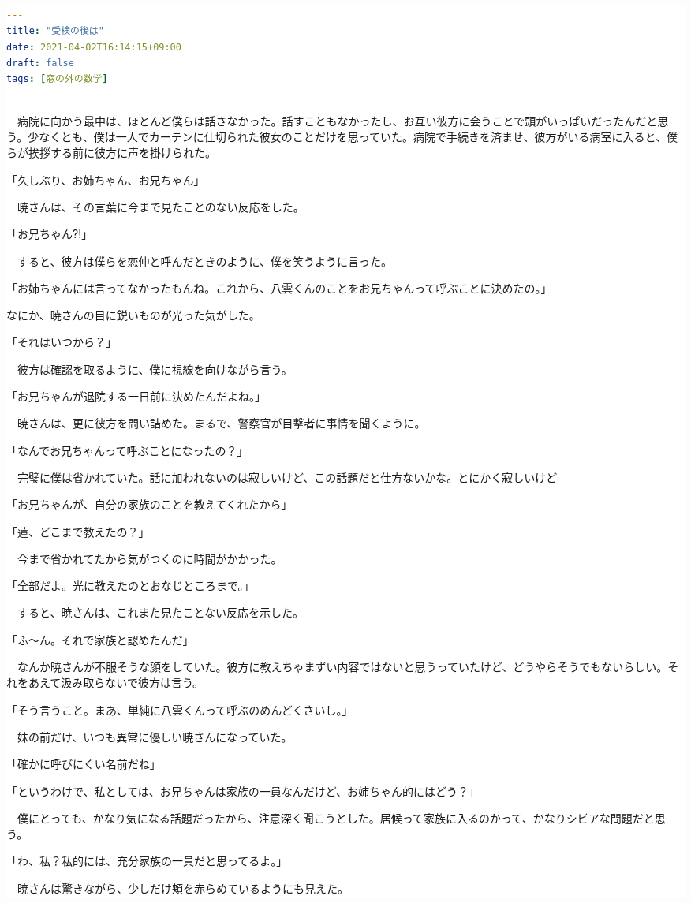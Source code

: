 ```yaml
---
title: "受検の後は"
date: 2021-04-02T16:14:15+09:00
draft: false
tags: [窓の外の数学]
---
```


　病院に向かう最中は、ほとんど僕らは話さなかった。話すこともなかったし、お互い彼方に会うことで頭がいっぱいだったんだと思う。少なくとも、僕は一人でカーテンに仕切られた彼女のことだけを思っていた。病院で手続きを済ませ、彼方がいる病室に入ると、僕らが挨拶する前に彼方に声を掛けられた。

「久しぶり、お姉ちゃん、お兄ちゃん」

　暁さんは、その言葉に今まで見たことのない反応をした。

「お兄ちゃん?!」

　すると、彼方は僕らを恋仲と呼んだときのように、僕を笑うように言った。

「お姉ちゃんには言ってなかったもんね。これから、八雲くんのことをお兄ちゃんって呼ぶことに決めたの。」

なにか、暁さんの目に鋭いものが光った気がした。

「それはいつから？」

　彼方は確認を取るように、僕に視線を向けながら言う。

「お兄ちゃんが退院する一日前に決めたんだよね。」

　暁さんは、更に彼方を問い詰めた。まるで、警察官が目撃者に事情を聞くように。

「なんでお兄ちゃんって呼ぶことになったの？」

　完璧に僕は省かれていた。話に加われないのは寂しいけど、この話題だと仕方ないかな。とにかく寂しいけど

「お兄ちゃんが、自分の家族のことを教えてくれたから」

「蓮、どこまで教えたの？」

　今まで省かれてたから気がつくのに時間がかかった。

「全部だよ。光に教えたのとおなじところまで。」

　すると、暁さんは、これまた見たことない反応を示した。

「ふ～ん。それで家族と認めたんだ」

　なんか暁さんが不服そうな顔をしていた。彼方に教えちゃまずい内容ではないと思うっていたけど、どうやらそうでもないらしい。それをあえて汲み取らないで彼方は言う。

「そう言うこと。まあ、単純に八雲くんって呼ぶのめんどくさいし。」

　妹の前だけ、いつも異常に優しい暁さんになっていた。

「確かに呼びにくい名前だね」

「というわけで、私としては、お兄ちゃんは家族の一員なんだけど、お姉ちゃん的にはどう？」

　僕にとっても、かなり気になる話題だったから、注意深く聞こうとした。居候って家族に入るのかって、かなりシビアな問題だと思う。

「わ、私？私的には、充分家族の一員だと思ってるよ。」

　暁さんは驚きながら、少しだけ頬を赤らめているようにも見えた。
